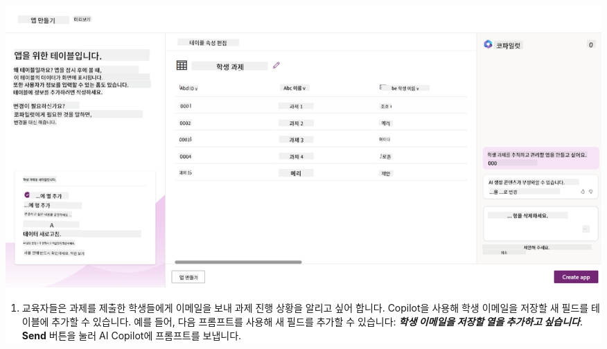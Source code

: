    ![새 테이블에 제안된 필드](../../../translated_images/copilot-dataverse-table-powerapps.f4cc07b5d5f9327bd3783dd288debb2a959ce3320107512e235137aebd8a1a4c.ko.png)

1. 교육자들은 과제를 제출한 학생들에게 이메일을 보내 과제 진행 상황을 알리고 싶어 합니다. Copilot을 사용해 학생 이메일을 저장할 새 필드를 테이블에 추가할 수 있습니다. 예를 들어, 다음 프롬프트를 사용해 새 필드를 추가할 수 있습니다: **_학생 이메일을 저장할 열을 추가하고 싶습니다_**. **Send** 버튼을 눌러 AI Copilot에 프롬프트를 보냅니다.
